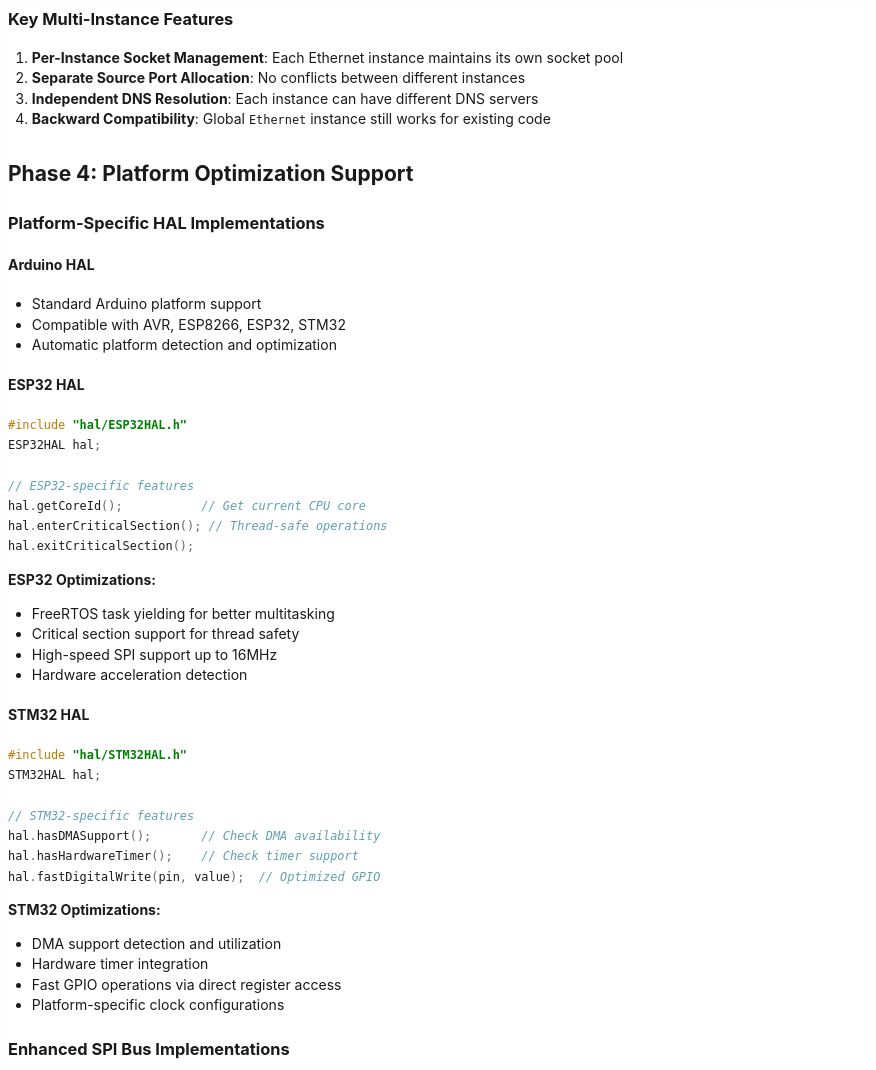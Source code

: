 ### Key Multi-Instance Features

1. **Per-Instance Socket Management**: Each Ethernet instance maintains its own socket pool
2. **Separate Source Port Allocation**: No conflicts between different instances
3. **Independent DNS Resolution**: Each instance can have different DNS servers
4. **Backward Compatibility**: Global `Ethernet` instance still works for existing code

## Phase 4: Platform Optimization Support

### Platform-Specific HAL Implementations

#### Arduino HAL
- Standard Arduino platform support
- Compatible with AVR, ESP8266, ESP32, STM32
- Automatic platform detection and optimization

#### ESP32 HAL
```cpp
#include "hal/ESP32HAL.h"
ESP32HAL hal;

// ESP32-specific features
hal.getCoreId();           // Get current CPU core
hal.enterCriticalSection(); // Thread-safe operations
hal.exitCriticalSection();
```

**ESP32 Optimizations:**
- FreeRTOS task yielding for better multitasking
- Critical section support for thread safety
- High-speed SPI support up to 16MHz
- Hardware acceleration detection

#### STM32 HAL
```cpp
#include "hal/STM32HAL.h"
STM32HAL hal;

// STM32-specific features
hal.hasDMASupport();       // Check DMA availability
hal.hasHardwareTimer();    // Check timer support
hal.fastDigitalWrite(pin, value);  // Optimized GPIO
```

**STM32 Optimizations:**
- DMA support detection and utilization
- Hardware timer integration
- Fast GPIO operations via direct register access
- Platform-specific clock configurations

### Enhanced SPI Bus Implementations
